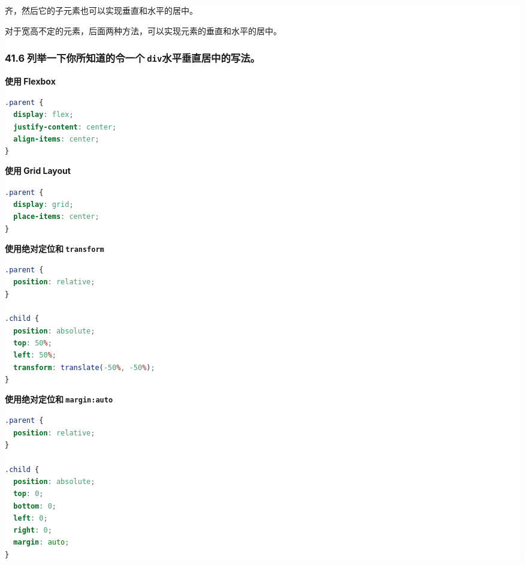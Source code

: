 齐，然后它的子元素也可以实现垂直和水平的居中。

对于宽高不定的元素，后面两种方法，可以实现元素的垂直和水平的居中。

### 41.6 列举一下你所知道的令一个 `div`水平垂直居中的写法。

**使用 Flexbox**

```css
.parent {
  display: flex;
  justify-content: center;
  align-items: center;
}
```

**使用 Grid Layout**

```css
.parent {
  display: grid;
  place-items: center;
}
```

**使用绝对定位和 `transform`**

```css
.parent {
  position: relative;
}

.child {
  position: absolute;
  top: 50%;
  left: 50%;
  transform: translate(-50%, -50%);
}
```

**使用绝对定位和 `margin:auto`**

```css
.parent {
  position: relative;
}

.child {
  position: absolute;
  top: 0;
  bottom: 0;
  left: 0;
  right: 0;
  margin: auto;
}
```

